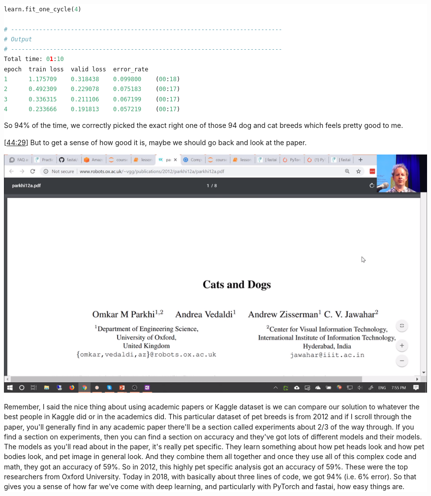 ```python
learn.fit_one_cycle(4)

# -----------------------------------------------------------------------------
# Output
# -----------------------------------------------------------------------------
Total time: 01:10
epoch  train loss  valid loss  error_rate
1      1.175709    0.318438    0.099800    (00:18)
2      0.492309    0.229078    0.075183    (00:17)
3      0.336315    0.211106    0.067199    (00:17)
4      0.233666    0.191813    0.057219    (00:17)
```

So 94% of the time, we correctly picked the exact right one of those 94 dog and cat breeds which feels pretty good to me.

[[44:29](https://youtu.be/BWWm4AzsdLk?t=2669)] But to get a sense of how good it is, maybe we should go back and look at the paper.

![](../../../../images/fastai_p1_v3/lesson_1/oxford_iiit_pets_paper.png)

Remember, I said the nice thing about using academic papers or Kaggle dataset is we can compare our solution to whatever the best people in Kaggle did or in the academics did. This particular dataset of pet breeds is from 2012 and if I scroll through the paper, you'll generally find in any academic paper there'll be a section called experiments about 2/3 of the way through. If you find a section on experiments, then you can find a section on accuracy and they've got lots of different models and their models. The models as you'll read about in the paper, it's really pet specific. They learn something about how pet heads look and how pet bodies look, and pet image in general look. And they combine them all together and once they use all of this complex code and math, they got an accuracy of 59%. So in 2012, this highly pet specific analysis got an accuracy of 59%. These were the top researchers from Oxford University. Today in 2018, with basically about three lines of code, we got 94% (i.e. 6% error). So that gives you a sense of how far we've come with deep learning, and particularly with PyTorch and fastai, how easy things are.
